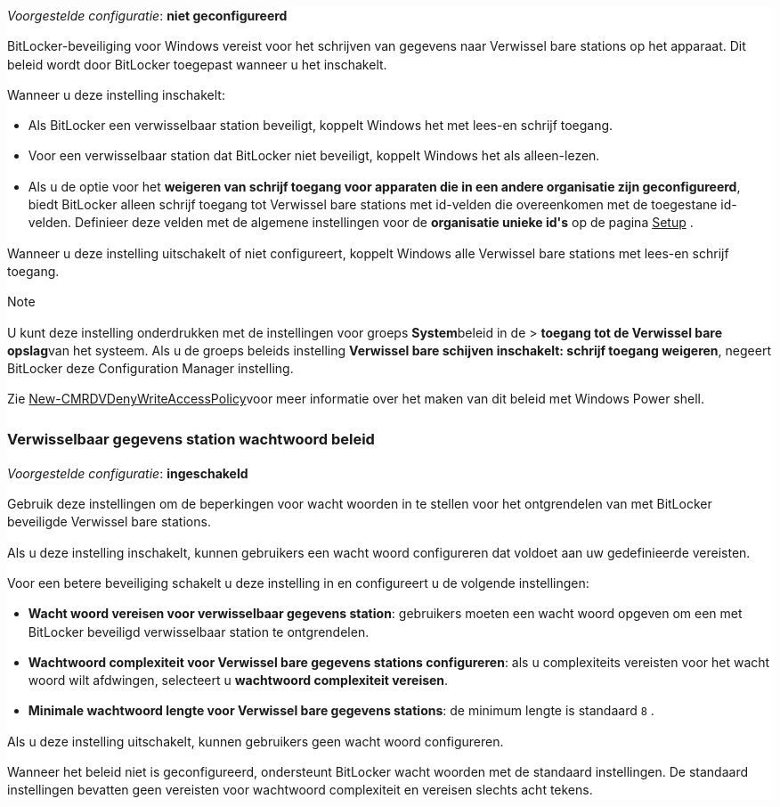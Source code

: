 *Voorgestelde configuratie*: **niet geconfigureerd**

BitLocker-beveiliging voor Windows vereist voor het schrijven van gegevens naar Verwissel bare stations op het apparaat. Dit beleid wordt door BitLocker toegepast wanneer u het inschakelt.

Wanneer u deze instelling inschakelt:

- Als BitLocker een verwisselbaar station beveiligt, koppelt Windows het met lees-en schrijf toegang.

- Voor een verwisselbaar station dat BitLocker niet beveiligt, koppelt Windows het als alleen-lezen.

- Als u de optie voor het **weigeren van schrijf toegang voor apparaten die in een andere organisatie zijn geconfigureerd**, biedt BitLocker alleen schrijf toegang tot Verwissel bare stations met id-velden die overeenkomen met de toegestane id-velden. Definieer deze velden met de algemene instellingen voor de **organisatie unieke id's** op de pagina [Setup](#setup) .

Wanneer u deze instelling uitschakelt of niet configureert, koppelt Windows alle Verwissel bare stations met lees-en schrijf toegang.

> [!NOTE]
> U kunt deze instelling onderdrukken met de instellingen voor groeps **System**beleid in de  >  **toegang tot de Verwissel bare opslag**van het systeem. Als u de groeps beleids instelling **Verwissel bare schijven inschakelt: schrijf toegang weigeren**, negeert BitLocker deze Configuration Manager instelling.

Zie [New-CMRDVDenyWriteAccessPolicy](/powershell/module/configurationmanager/new-cmrdvdenywriteaccesspolicy?view=sccm-ps)voor meer informatie over het maken van dit beleid met Windows Power shell.

### <a name="removable-data-drive-password-policy"></a>Verwisselbaar gegevens station wachtwoord beleid

*Voorgestelde configuratie*: **ingeschakeld**

Gebruik deze instellingen om de beperkingen voor wacht woorden in te stellen voor het ontgrendelen van met BitLocker beveiligde Verwissel bare stations.

Als u deze instelling inschakelt, kunnen gebruikers een wacht woord configureren dat voldoet aan uw gedefinieerde vereisten.

Voor een betere beveiliging schakelt u deze instelling in en configureert u de volgende instellingen:

- **Wacht woord vereisen voor verwisselbaar gegevens station**: gebruikers moeten een wacht woord opgeven om een met BitLocker beveiligd verwisselbaar station te ontgrendelen.

- **Wachtwoord complexiteit voor Verwissel bare gegevens stations configureren**: als u complexiteits vereisten voor het wacht woord wilt afdwingen, selecteert u **wachtwoord complexiteit vereisen**.

- **Minimale wachtwoord lengte voor Verwissel bare gegevens stations**: de minimum lengte is standaard `8` .

Als u deze instelling uitschakelt, kunnen gebruikers geen wacht woord configureren.

Wanneer het beleid niet is geconfigureerd, ondersteunt BitLocker wacht woorden met de standaard instellingen. De standaard instellingen bevatten geen vereisten voor wachtwoord complexiteit en vereisen slechts acht tekens.
